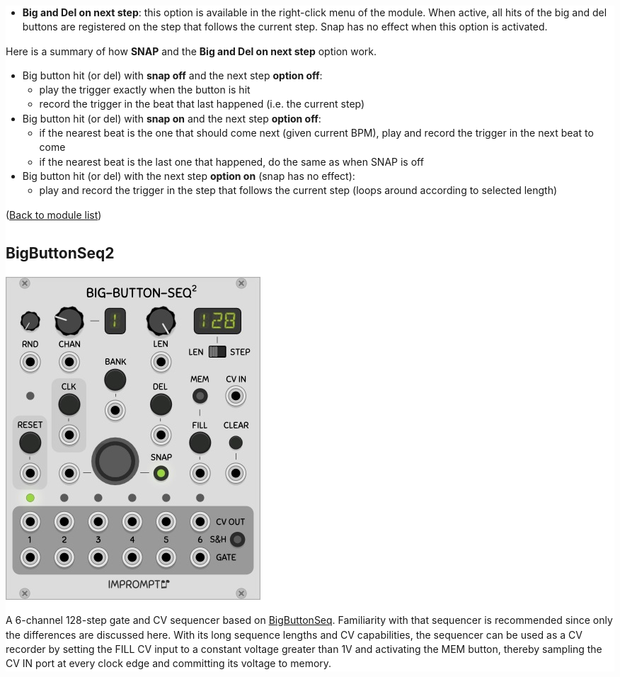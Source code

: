 * **Big and Del on next step**: this option is available in the right-click menu of the module. When active, all hits of the big and del buttons are registered on the step that follows the current step. Snap has no effect when this option is activated.

Here is a summary of how **SNAP** and the **Big and Del on next step** option work.
* Big button hit (or del) with **snap off** and the next step **option off**:
	* play the trigger exactly when the button is hit
	* record the trigger in the beat that last happened (i.e. the current step)
* Big button hit (or del) with **snap on** and the next step **option off**:
	* if the nearest beat is the one that should come next (given current BPM), play and record the trigger in the next beat to come
	* if the nearest beat is the last one that happened, do the same as when SNAP is off
* Big button hit (or del) with the next step **option on** (snap has no effect): 
	* play and record the trigger in the step that follows the current step (loops around according to selected length)

([Back to module list](#modules))



## BigButtonSeq2 <a id="big-button-seq2"></a>

![IM](res/img/BigButtonSeq2.jpg)

A 6-channel 128-step gate and CV sequencer based on [BigButtonSeq](#big-button-seq). Familiarity with that sequencer is recommended since only the differences are discussed here. With its long sequence lengths and CV capabilities, the sequencer can be used as a CV recorder by setting the FILL CV input to a constant voltage greater than 1V and activating the MEM button, thereby sampling the CV IN port at every clock edge and committing its voltage to memory.
